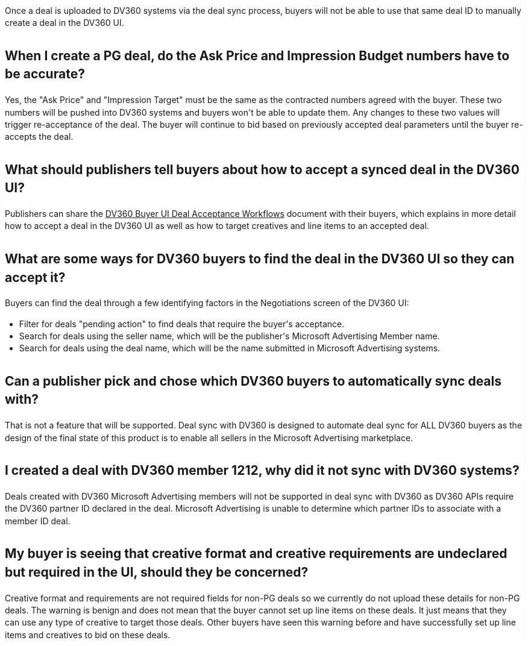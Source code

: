 Once a deal is uploaded to DV360 systems via the deal sync process, buyers will not be able to use that same deal ID to manually create a deal in the DV360 UI.

## When I create a PG deal, do the Ask Price and Impression Budget numbers have to be accurate?

Yes, the "Ask Price" and "Impression Target" must be the same as the contracted numbers agreed with the buyer. These two numbers will be pushed into DV360 systems and buyers won't be able to update them. Any changes to these two values will trigger re-acceptance of the deal. The buyer will continue to bid based on previously accepted deal parameters until the buyer re-accepts the deal.

## What should publishers tell buyers about how to accept a synced deal in the DV360 UI?

Publishers can share the [DV360 Buyer UI Deal Acceptance Workflows](dv360-buyer-deal-acceptance-wf.md) document with their buyers, which explains in more detail how to accept a deal in the DV360 UI as well as how to target creatives and line items to an accepted deal.

## What are some ways for DV360 buyers to find the deal in the DV360 UI so they can accept it?

Buyers can find the deal through a few identifying factors in the Negotiations screen of the DV360 UI:

- Filter for deals "pending action" to find deals that require the buyer's acceptance.
- Search for deals using the seller name, which will be the publisher's Microsoft Advertising Member name.
- Search for deals using the deal name, which will be the name submitted in Microsoft Advertising systems.

## Can a publisher pick and chose which DV360 buyers to automatically sync deals with?

That is not a feature that will be supported. Deal sync with DV360 is designed to automate deal sync for ALL DV360 buyers as the design of the final state of this product is to enable all sellers in the Microsoft Advertising marketplace.

## I created a deal with DV360 member 1212, why did it not sync with DV360 systems?

Deals created with DV360 Microsoft Advertising members will not be supported in deal sync with DV360 as DV360 APIs require the DV360 partner ID declared in the deal. Microsoft Advertising is unable to determine which partner IDs to associate with a member ID deal.

## My buyer is seeing that creative format and creative requirements are undeclared but required in the UI, should they be concerned?

Creative format and requirements are not required fields for non-PG deals so we currently do not upload these details for non-PG deals. The warning is benign and does not mean that the buyer cannot set up line items on these deals. It just means that they can use any type of creative to target those deals. Other buyers have seen this warning before and have successfully set up line items and creatives to bid on these deals.
